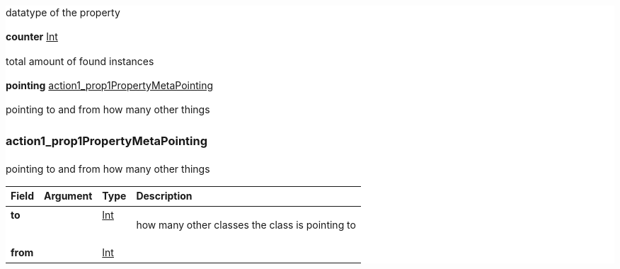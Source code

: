 <td>

datatype of the property

</td>
</tr>
<tr>
<td colspan="2" valign="top"><strong>counter</strong></td>
<td valign="top"><a href="#int">Int</a></td>
<td>

total amount of found instances

</td>
</tr>
<tr>
<td colspan="2" valign="top"><strong>pointing</strong></td>
<td valign="top"><a href="#action1_prop1propertymetapointing">action1_prop1PropertyMetaPointing</a></td>
<td>

pointing to and from how many other things

</td>
</tr>
</tbody>
</table>

### action1_prop1PropertyMetaPointing

pointing to and from how many other things

<table>
<thead>
<tr>
<th align="left">Field</th>
<th align="right">Argument</th>
<th align="left">Type</th>
<th align="left">Description</th>
</tr>
</thead>
<tbody>
<tr>
<td colspan="2" valign="top"><strong>to</strong></td>
<td valign="top"><a href="#int">Int</a></td>
<td>

how many other classes the class is pointing to

</td>
</tr>
<tr>
<td colspan="2" valign="top"><strong>from</strong></td>
<td valign="top"><a href="#int">Int</a></td>
<td>
